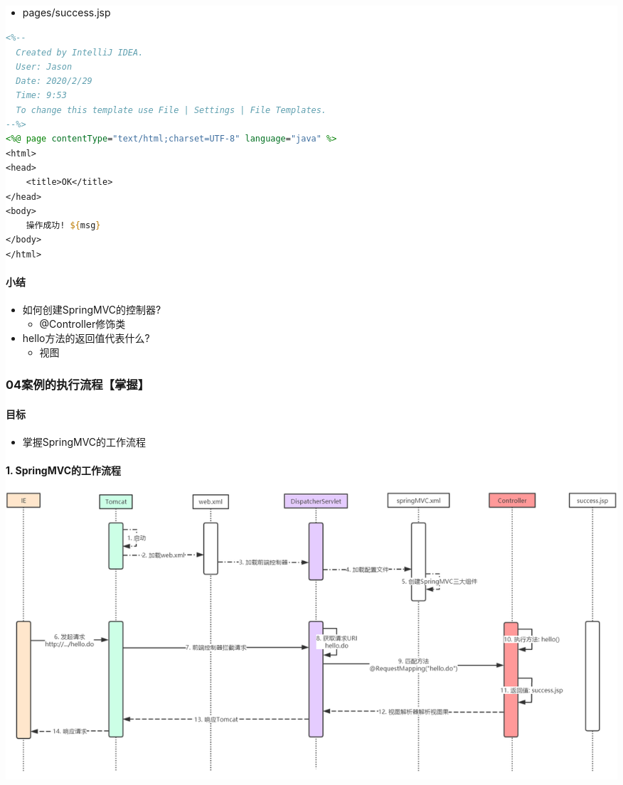 - pages/success.jsp

```jsp
<%--
  Created by IntelliJ IDEA.
  User: Jason
  Date: 2020/2/29
  Time: 9:53
  To change this template use File | Settings | File Templates.
--%>
<%@ page contentType="text/html;charset=UTF-8" language="java" %>
<html>
<head>
    <title>OK</title>
</head>
<body>
    操作成功! ${msg}
</body>
</html>

```



#### 小结

- 如何创建SpringMVC的控制器?
  - @Controller修饰类
- hello方法的返回值代表什么?
  - 视图



### 04案例的执行流程【掌握】

#### 目标

- 掌握SpringMVC的工作流程



#### 1. SpringMVC的工作流程

![1563517010381](assets/1563517010381.png) 
